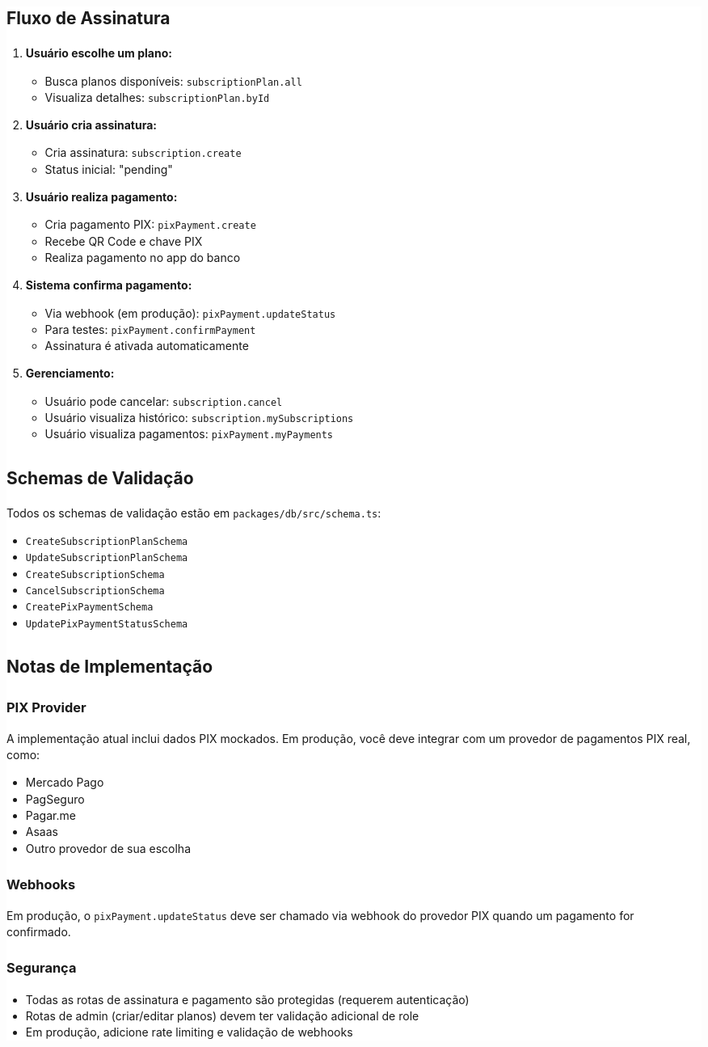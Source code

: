 ## Fluxo de Assinatura

1. **Usuário escolhe um plano:**
   - Busca planos disponíveis: `subscriptionPlan.all`
   - Visualiza detalhes: `subscriptionPlan.byId`

2. **Usuário cria assinatura:**
   - Cria assinatura: `subscription.create`
   - Status inicial: "pending"

3. **Usuário realiza pagamento:**
   - Cria pagamento PIX: `pixPayment.create`
   - Recebe QR Code e chave PIX
   - Realiza pagamento no app do banco

4. **Sistema confirma pagamento:**
   - Via webhook (em produção): `pixPayment.updateStatus`
   - Para testes: `pixPayment.confirmPayment`
   - Assinatura é ativada automaticamente

5. **Gerenciamento:**
   - Usuário pode cancelar: `subscription.cancel`
   - Usuário visualiza histórico: `subscription.mySubscriptions`
   - Usuário visualiza pagamentos: `pixPayment.myPayments`

## Schemas de Validação

Todos os schemas de validação estão em `packages/db/src/schema.ts`:

- `CreateSubscriptionPlanSchema`
- `UpdateSubscriptionPlanSchema`
- `CreateSubscriptionSchema`
- `CancelSubscriptionSchema`
- `CreatePixPaymentSchema`
- `UpdatePixPaymentStatusSchema`

## Notas de Implementação

### PIX Provider
A implementação atual inclui dados PIX mockados. Em produção, você deve integrar com um provedor de pagamentos PIX real, como:
- Mercado Pago
- PagSeguro
- Pagar.me
- Asaas
- Outro provedor de sua escolha

### Webhooks
Em produção, o `pixPayment.updateStatus` deve ser chamado via webhook do provedor PIX quando um pagamento for confirmado.

### Segurança
- Todas as rotas de assinatura e pagamento são protegidas (requerem autenticação)
- Rotas de admin (criar/editar planos) devem ter validação adicional de role
- Em produção, adicione rate limiting e validação de webhooks

